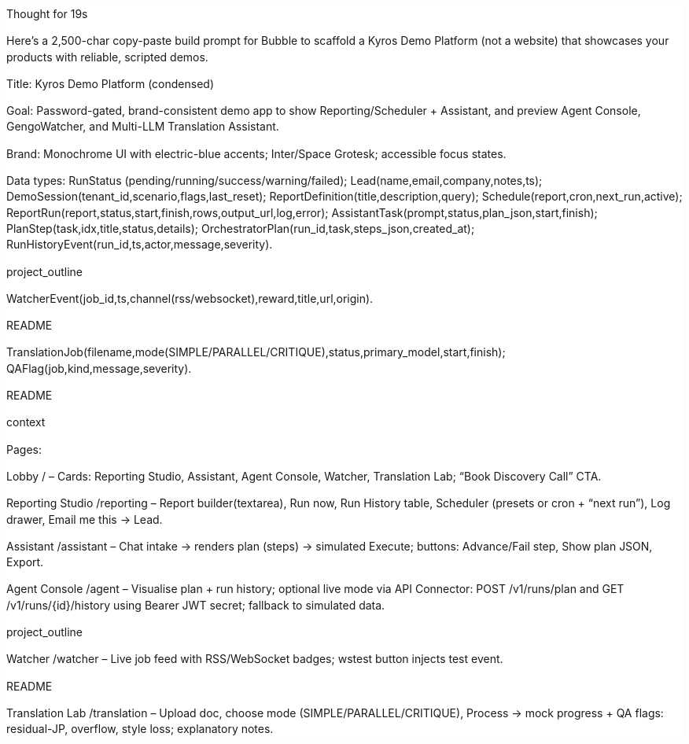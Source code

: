 Thought for 19s

Here’s a 2,500-char copy-paste build prompt for Bubble to scaffold a Kyros Demo Platform (not a website) that showcases your products with reliable, scripted demos.

Title: Kyros Demo Platform (condensed)

Goal: Password-gated, brand-consistent demo app to show Reporting/Scheduler + Assistant, and preview Agent Console, GengoWatcher, and Multi-LLM Translation Assistant.

Brand: Monochrome UI with electric-blue accents; Inter/Space Grotesk; accessible focus states.

Data types:
RunStatus (pending/running/success/warning/failed);
Lead(name,email,company,notes,ts);
DemoSession(tenant_id,scenario,flags,last_reset);
ReportDefinition(title,description,query); Schedule(report,cron,next_run,active); ReportRun(report,status,start,finish,rows,output_url,log,error);
AssistantTask(prompt,status,plan_json,start,finish); PlanStep(task,idx,title,status,details);
OrchestratorPlan(run_id,task,steps_json,created_at); RunHistoryEvent(run_id,ts,actor,message,severity). 

project_outline


WatcherEvent(job_id,ts,channel(rss/websocket),reward,title,url,origin). 

README


TranslationJob(filename,mode(SIMPLE/PARALLEL/CRITIQUE),status,primary_model,start,finish); QAFlag(job,kind,message,severity). 

README

 

context

Pages:

Lobby / – Cards: Reporting Studio, Assistant, Agent Console, Watcher, Translation Lab; “Book Discovery Call” CTA.

Reporting Studio /reporting – Report builder(textarea), Run now, Run History table, Scheduler (presets or cron + “next run”), Log drawer, Email me this → Lead.

Assistant /assistant – Chat intake → renders plan (steps) → simulated Execute; buttons: Advance/Fail step, Show plan JSON, Export.

Agent Console /agent – Visualise plan + run history; optional live mode via API Connector: POST /v1/runs/plan and GET /v1/runs/{id}/history using Bearer JWT secret; fallback to simulated data. 

project_outline

Watcher /watcher – Live job feed with RSS/WebSocket badges; wstest button injects test event. 

README

Translation Lab /translation – Upload doc, choose mode (SIMPLE/PARALLEL/CRITIQUE), Process → mock progress + QA flags: residual-JP, overflow, style loss; explanatory notes. 

